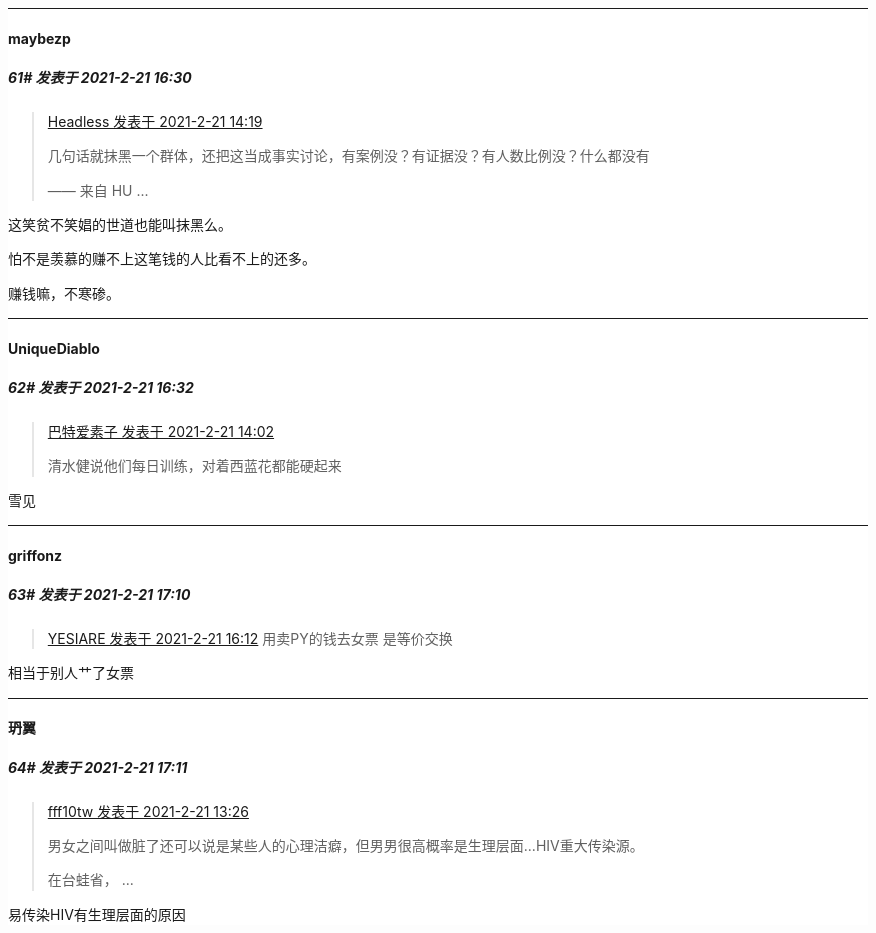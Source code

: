 
-----

####  maybezp  
##### 61#       发表于 2021-2-21 16:30


<blockquote><a href="httphttps://bbs.saraba1st.com/2b/forum.php?mod=redirect&amp;goto=findpost&amp;pid=50395631&amp;ptid=1988870" target="_blank">Headless 发表于 2021-2-21 14:19</a>

几句话就抹黑一个群体，还把这当成事实讨论，有案例没？有证据没？有人数比例没？什么都没有


—— 来自 HU ...</blockquote>
这笑贫不笑娼的世道也能叫抹黑么。


怕不是羡慕的赚不上这笔钱的人比看不上的还多。


赚钱嘛，不寒碜。


-----

####  UniqueDiablo  
##### 62#       发表于 2021-2-21 16:32


<blockquote><a href="httphttps://bbs.saraba1st.com/2b/forum.php?mod=redirect&amp;goto=findpost&amp;pid=50395520&amp;ptid=1988870" target="_blank">巴特爱素子 发表于 2021-2-21 14:02</a>

清水健说他们每日训练，对着西蓝花都能硬起来</blockquote>
雪见


-----

####  griffonz  
##### 63#       发表于 2021-2-21 17:10


<blockquote><a href="httphttps://bbs.saraba1st.com/2b/forum.php?mod=redirect&amp;goto=findpost&amp;pid=50396389&amp;ptid=1988870" target="_blank">YESIARE 发表于 2021-2-21 16:12</a>
用卖PY的钱去女票 是等价交换</blockquote>
相当于别人艹了女票


-----

####  玬翼  
##### 64#       发表于 2021-2-21 17:11


<blockquote><a href="httphttps://bbs.saraba1st.com/2b/forum.php?mod=redirect&amp;goto=findpost&amp;pid=50395290&amp;ptid=1988870" target="_blank">fff10tw 发表于 2021-2-21 13:26</a>

男女之间叫做脏了还可以说是某些人的心理洁癖，但男男很高概率是生理层面...HIV重大传染源。


在台蛙省， ...</blockquote>
易传染HIV有生理层面的原因
